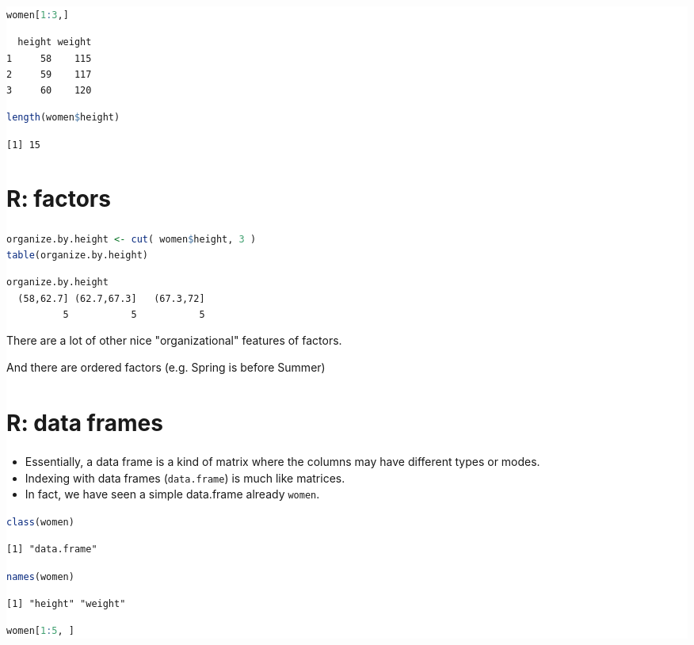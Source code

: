 ```r
women[1:3,]
```

```
  height weight
1     58    115
2     59    117
3     60    120
```

```r
length(women$height)
```

```
[1] 15
```


R: factors
========================================================

```r
organize.by.height <- cut( women$height, 3 )
table(organize.by.height)
```

```
organize.by.height
  (58,62.7] (62.7,67.3]   (67.3,72] 
          5           5           5 
```
There are a lot of other nice "organizational" features of factors.

And there are ordered factors (e.g. Spring is before Summer)


R: data frames
========================================================
- Essentially, a data frame is a kind of matrix where the columns
may have different types or modes.
- Indexing with data frames (<code>data.frame</code>) is much like matrices.
- In fact, we have seen a simple data.frame already <code>women</code>.

```r
class(women)
```

```
[1] "data.frame"
```

```r
names(women)
```

```
[1] "height" "weight"
```

```r
women[1:5, ]
```
